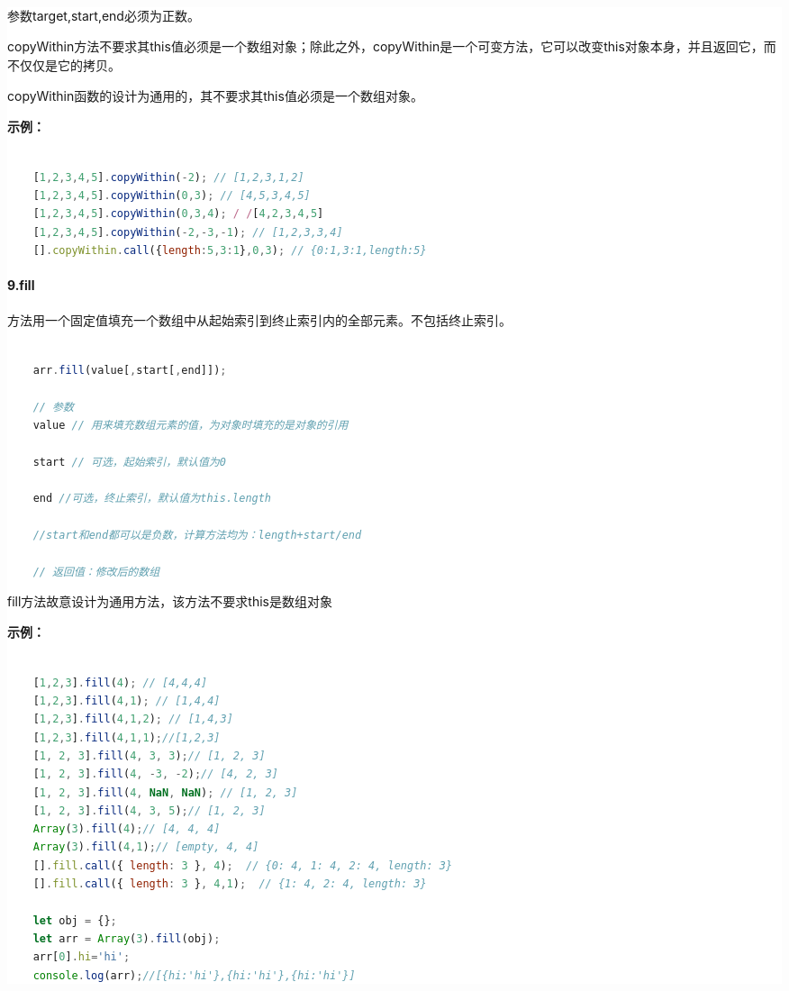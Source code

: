 
参数target,start,end必须为正数。

copyWithin方法不要求其this值必须是一个数组对象；除此之外，copyWithin是一个可变方法，它可以改变this对象本身，并且返回它，而不仅仅是它的拷贝。

copyWithin函数的设计为通用的，其不要求其this值必须是一个数组对象。

**示例：**

```javascript

	[1,2,3,4,5].copyWithin(-2); // [1,2,3,1,2]
	[1,2,3,4,5].copyWithin(0,3); // [4,5,3,4,5]
	[1,2,3,4,5].copyWithin(0,3,4); / /[4,2,3,4,5]
	[1,2,3,4,5].copyWithin(-2,-3,-1); // [1,2,3,3,4]
	[].copyWithin.call({length:5,3:1},0,3); // {0:1,3:1,length:5}

```

#### 9.fill

方法用一个固定值填充一个数组中从起始索引到终止索引内的全部元素。不包括终止索引。

```javascript

	arr.fill(value[,start[,end]]);

	// 参数
	value // 用来填充数组元素的值，为对象时填充的是对象的引用

	start // 可选，起始索引，默认值为0

	end //可选，终止索引，默认值为this.length

	//start和end都可以是负数，计算方法均为：length+start/end

	// 返回值：修改后的数组

```

fill方法故意设计为通用方法，该方法不要求this是数组对象

**示例：**

```javascript

	[1,2,3].fill(4); // [4,4,4]
	[1,2,3].fill(4,1); // [1,4,4]
	[1,2,3].fill(4,1,2); // [1,4,3]
	[1,2,3].fill(4,1,1);//[1,2,3]
	[1, 2, 3].fill(4, 3, 3);// [1, 2, 3]
	[1, 2, 3].fill(4, -3, -2);// [4, 2, 3]
	[1, 2, 3].fill(4, NaN, NaN); // [1, 2, 3]
	[1, 2, 3].fill(4, 3, 5);// [1, 2, 3]
	Array(3).fill(4);// [4, 4, 4]
	Array(3).fill(4,1);// [empty, 4, 4]
	[].fill.call({ length: 3 }, 4);  // {0: 4, 1: 4, 2: 4, length: 3}
	[].fill.call({ length: 3 }, 4,1);  // {1: 4, 2: 4, length: 3}

	let obj = {};
	let arr = Array(3).fill(obj);
	arr[0].hi='hi';
	console.log(arr);//[{hi:'hi'},{hi:'hi'},{hi:'hi'}]

```
